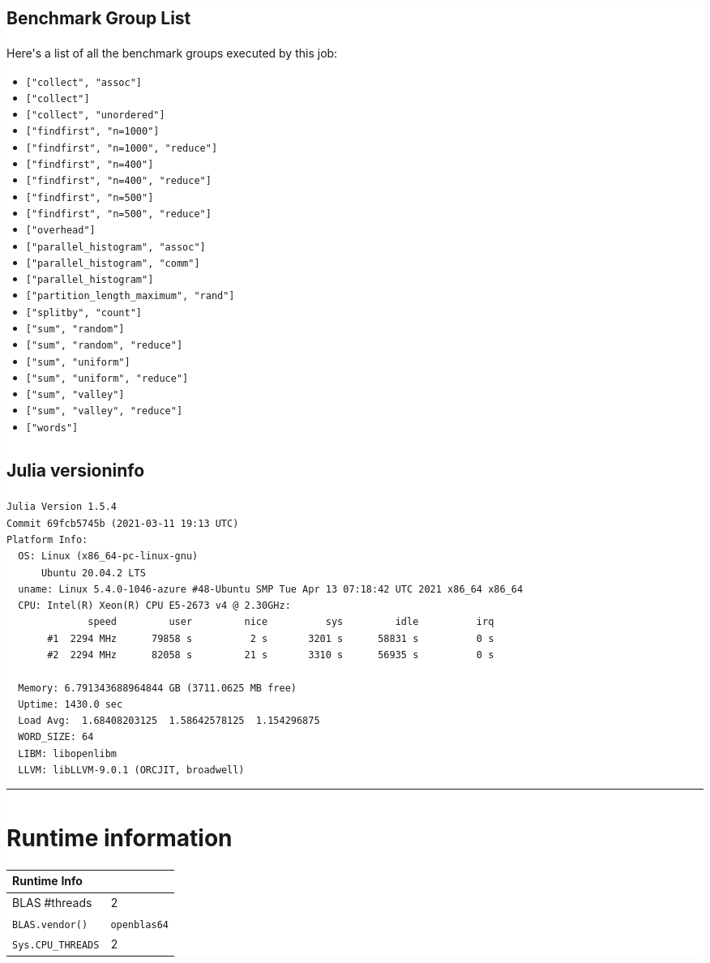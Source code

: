 ## Benchmark Group List
Here's a list of all the benchmark groups executed by this job:

- `["collect", "assoc"]`
- `["collect"]`
- `["collect", "unordered"]`
- `["findfirst", "n=1000"]`
- `["findfirst", "n=1000", "reduce"]`
- `["findfirst", "n=400"]`
- `["findfirst", "n=400", "reduce"]`
- `["findfirst", "n=500"]`
- `["findfirst", "n=500", "reduce"]`
- `["overhead"]`
- `["parallel_histogram", "assoc"]`
- `["parallel_histogram", "comm"]`
- `["parallel_histogram"]`
- `["partition_length_maximum", "rand"]`
- `["splitby", "count"]`
- `["sum", "random"]`
- `["sum", "random", "reduce"]`
- `["sum", "uniform"]`
- `["sum", "uniform", "reduce"]`
- `["sum", "valley"]`
- `["sum", "valley", "reduce"]`
- `["words"]`

## Julia versioninfo
```
Julia Version 1.5.4
Commit 69fcb5745b (2021-03-11 19:13 UTC)
Platform Info:
  OS: Linux (x86_64-pc-linux-gnu)
      Ubuntu 20.04.2 LTS
  uname: Linux 5.4.0-1046-azure #48-Ubuntu SMP Tue Apr 13 07:18:42 UTC 2021 x86_64 x86_64
  CPU: Intel(R) Xeon(R) CPU E5-2673 v4 @ 2.30GHz: 
              speed         user         nice          sys         idle          irq
       #1  2294 MHz      79858 s          2 s       3201 s      58831 s          0 s
       #2  2294 MHz      82058 s         21 s       3310 s      56935 s          0 s
       
  Memory: 6.791343688964844 GB (3711.0625 MB free)
  Uptime: 1430.0 sec
  Load Avg:  1.68408203125  1.58642578125  1.154296875
  WORD_SIZE: 64
  LIBM: libopenlibm
  LLVM: libLLVM-9.0.1 (ORCJIT, broadwell)
```

---
# Runtime information
| Runtime Info | |
|:--|:--|
| BLAS #threads | 2 |
| `BLAS.vendor()` | `openblas64` |
| `Sys.CPU_THREADS` | 2 |
